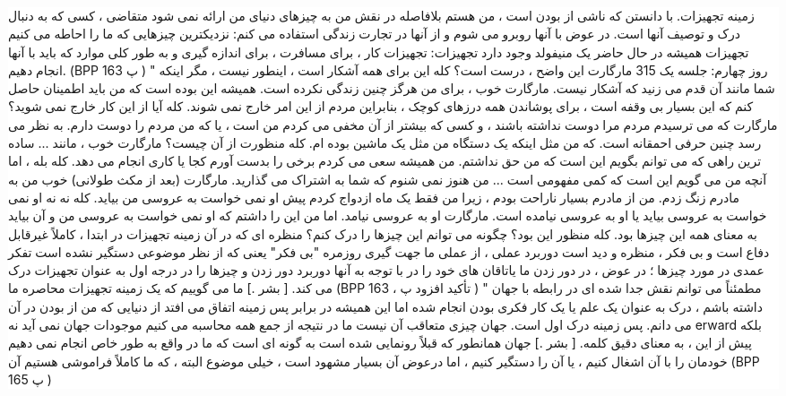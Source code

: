 زمینه تجهیزات. با دانستن که ناشی از بودن است ، من هستم
بلافاصله در نقش من به چیزهای دنیای من ارائه نمی شود
متقاضی ، کسی که به دنبال درک و توصیف آنها است. در عوض با آنها روبرو می شوم و از آنها در تجارت زندگی استفاده می کنم:
نزدیکترین چیزهایی که ما را احاطه می کنیم
تجهیزات همیشه در حال حاضر یک منیفولد وجود دارد
تجهیزات: تجهیزات کار ، برای
مسافرت ، برای اندازه گیری و به طور کلی موارد
که باید با آنها انجام دهیم. (BPP 163
پ
)
"
روز چهارم: جلسه یک
315
مارگارت
این واضح ، درست است؟ کله
این برای همه آشکار است ، اینطور نیست ، مگر اینکه شما مانند آن قدم می زنید که آشکار نیست. مارگارت
خوب ، برای من هرگز چنین زندگی نکرده است. همیشه این بوده است که من باید اطمینان حاصل کنم که این بسیار بی وقفه است ،
برای پوشاندن همه درزهای کوچک ، بنابراین مردم از این امر خارج نمی شوند. کله
آیا از این کار خارج نمی شوید؟ مارگارت
که می ترسیدم مردم مرا دوست نداشته باشند ، و کسی که بیشتر از آن مخفی می کردم من است ، یا
که من مردم را دوست دارم. به نظر می رسد چنین حرفی احمقانه است. که من مثل اینکه یک
دستگاه من مثل یک ماشین بوده ام. کله
منظورت از آن چیست؟ مارگارت
خوب ، مانند ... ساده ترین راهی که می توانم بگویم این است که من حق نداشتم. من همیشه سعی می کردم برخی را بدست آورم
کجا یا کاری انجام می دهد. کله
بله ، اما آنچه من می گویم این است که کمی مفهومی است ... من هنوز نمی شنوم که شما به اشتراک می گذارید. مارگارت (بعد از مکث طولانی)
خوب من به مادرم زنگ زدم. من از مادرم بسیار ناراحت بودم ، زیرا من فقط یک ماه ازدواج کردم
پیش او نمی خواست به عروسی من بیاید. کله
نه نه او نمی خواست به عروسی بیاید یا او به عروسی نیامده است. مارگارت
او به عروسی نیامد. اما من این را داشتم که او نمی خواست به عروسی من و آن بیاید
به معنای همه این چیزها بود. کله
منظور این بود؟ چگونه می توانم این چیزها را درک کنم؟ منظره ای که در آن زمینه تجهیزات
در ابتدا ، کاملاً غیرقابل دفاع است
و بی فکر ، منظره و دید است
دوربرد عملی ، از عملی ما
جهت گیری روزمره "بی فکر" یعنی
که از نظر موضوعی دستگیر نشده است
تفکر عمدی در مورد چیزها ؛ در عوض ،
در دور زدن ما یاتاقان های خود را در
با توجه به آنها دوربرد دور زدن و
چیزها را در درجه اول به عنوان تجهیزات درک می کند. [ بشر .] ما می گوییم که یک زمینه تجهیزات
محاصره ما (BPP 163 ، تأکید افزود
پ
)
"
مطمئناً می توانم نقش جدا شده ای در رابطه با جهان داشته باشم ،
درک به عنوان یک علم یا یک کار فکری بودن
انجام شده اما این همیشه در برابر پس زمینه اتفاق می افتد
از دنیایی که من از بودن در آن می دانم. پس زمینه
درک اول است. جهان چیزی متعاقب آن نیست
ما در نتیجه از جمع همه محاسبه می کنیم
موجودات جهان نمی آید نه erward بلکه
پیش از این ، به معنای دقیق کلمه. [ بشر .] جهان همانطور که قبلاً رونمایی شده است
به گونه ای است که ما در واقع به طور خاص انجام نمی دهیم
خودمان را با آن اشغال کنیم ، یا آن را دستگیر کنیم ، اما
درعوض آن بسیار مشهود است ، خیلی موضوع
البته ، که ما کاملاً فراموشی هستیم
آن (BPP 165
پ
)